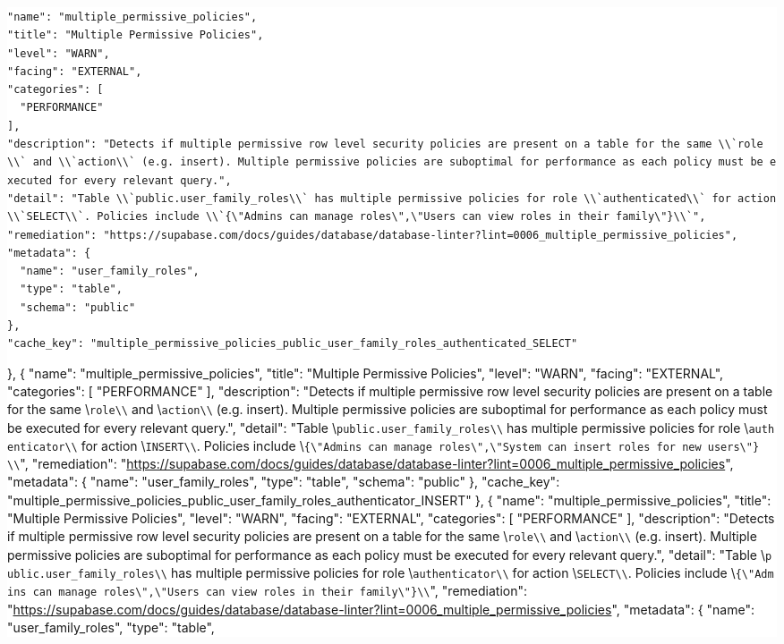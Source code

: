     "name": "multiple_permissive_policies",
    "title": "Multiple Permissive Policies",
    "level": "WARN",
    "facing": "EXTERNAL",
    "categories": [
      "PERFORMANCE"
    ],
    "description": "Detects if multiple permissive row level security policies are present on a table for the same \\`role\\` and \\`action\\` (e.g. insert). Multiple permissive policies are suboptimal for performance as each policy must be executed for every relevant query.",
    "detail": "Table \\`public.user_family_roles\\` has multiple permissive policies for role \\`authenticated\\` for action \\`SELECT\\`. Policies include \\`{\"Admins can manage roles\",\"Users can view roles in their family\"}\\`",
    "remediation": "https://supabase.com/docs/guides/database/database-linter?lint=0006_multiple_permissive_policies",
    "metadata": {
      "name": "user_family_roles",
      "type": "table",
      "schema": "public"
    },
    "cache_key": "multiple_permissive_policies_public_user_family_roles_authenticated_SELECT"
  },
  {
    "name": "multiple_permissive_policies",
    "title": "Multiple Permissive Policies",
    "level": "WARN",
    "facing": "EXTERNAL",
    "categories": [
      "PERFORMANCE"
    ],
    "description": "Detects if multiple permissive row level security policies are present on a table for the same \\`role\\` and \\`action\\` (e.g. insert). Multiple permissive policies are suboptimal for performance as each policy must be executed for every relevant query.",
    "detail": "Table \\`public.user_family_roles\\` has multiple permissive policies for role \\`authenticator\\` for action \\`INSERT\\`. Policies include \\`{\"Admins can manage roles\",\"System can insert roles for new users\"}\\`",
    "remediation": "https://supabase.com/docs/guides/database/database-linter?lint=0006_multiple_permissive_policies",
    "metadata": {
      "name": "user_family_roles",
      "type": "table",
      "schema": "public"
    },
    "cache_key": "multiple_permissive_policies_public_user_family_roles_authenticator_INSERT"
  },
  {
    "name": "multiple_permissive_policies",
    "title": "Multiple Permissive Policies",
    "level": "WARN",
    "facing": "EXTERNAL",
    "categories": [
      "PERFORMANCE"
    ],
    "description": "Detects if multiple permissive row level security policies are present on a table for the same \\`role\\` and \\`action\\` (e.g. insert). Multiple permissive policies are suboptimal for performance as each policy must be executed for every relevant query.",
    "detail": "Table \\`public.user_family_roles\\` has multiple permissive policies for role \\`authenticator\\` for action \\`SELECT\\`. Policies include \\`{\"Admins can manage roles\",\"Users can view roles in their family\"}\\`",
    "remediation": "https://supabase.com/docs/guides/database/database-linter?lint=0006_multiple_permissive_policies",
    "metadata": {
      "name": "user_family_roles",
      "type": "table",